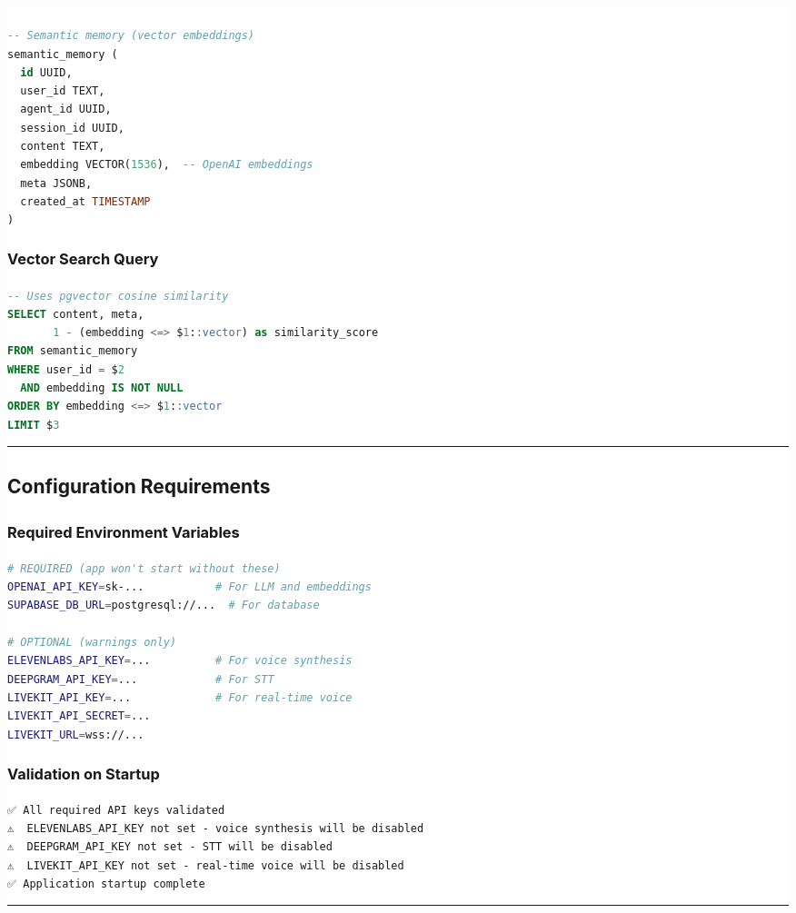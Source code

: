 ```sql

-- Semantic memory (vector embeddings)
semantic_memory (
  id UUID,
  user_id TEXT,
  agent_id UUID,
  session_id UUID,
  content TEXT,
  embedding VECTOR(1536),  -- OpenAI embeddings
  meta JSONB,
  created_at TIMESTAMP
)
```

### Vector Search Query
```sql
-- Uses pgvector cosine similarity
SELECT content, meta,
       1 - (embedding <=> $1::vector) as similarity_score
FROM semantic_memory
WHERE user_id = $2
  AND embedding IS NOT NULL
ORDER BY embedding <=> $1::vector
LIMIT $3
```

---

## Configuration Requirements

### Required Environment Variables
```bash
# REQUIRED (app won't start without these)
OPENAI_API_KEY=sk-...           # For LLM and embeddings
SUPABASE_DB_URL=postgresql://...  # For database

# OPTIONAL (warnings only)
ELEVENLABS_API_KEY=...          # For voice synthesis
DEEPGRAM_API_KEY=...            # For STT
LIVEKIT_API_KEY=...             # For real-time voice
LIVEKIT_API_SECRET=...
LIVEKIT_URL=wss://...
```

### Validation on Startup
```
✅ All required API keys validated
⚠️  ELEVENLABS_API_KEY not set - voice synthesis will be disabled
⚠️  DEEPGRAM_API_KEY not set - STT will be disabled
⚠️  LIVEKIT_API_KEY not set - real-time voice will be disabled
✅ Application startup complete
```

---